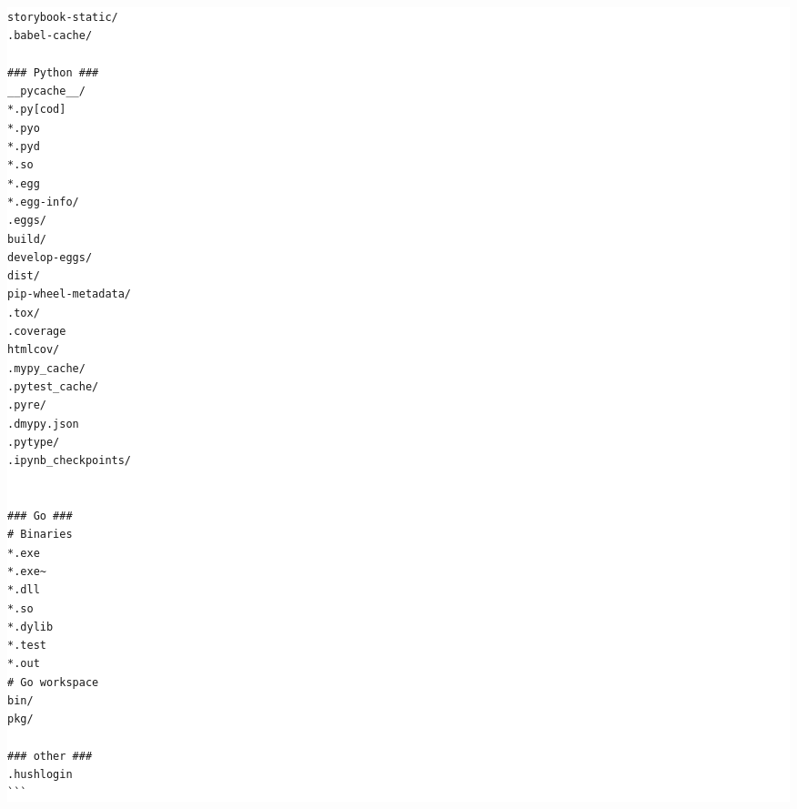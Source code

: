     storybook-static/
    .babel-cache/

    ### Python ###
    __pycache__/
    *.py[cod]
    *.pyo
    *.pyd
    *.so
    *.egg
    *.egg-info/
    .eggs/
    build/
    develop-eggs/
    dist/
    pip-wheel-metadata/
    .tox/
    .coverage
    htmlcov/
    .mypy_cache/
    .pytest_cache/
    .pyre/
    .dmypy.json
    .pytype/
    .ipynb_checkpoints/


    ### Go ###
    # Binaries
    *.exe
    *.exe~
    *.dll
    *.so
    *.dylib
    *.test
    *.out
    # Go workspace
    bin/
    pkg/

    ### other ###
    .hushlogin
    ```